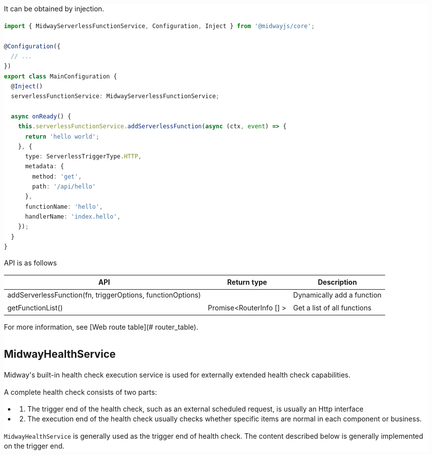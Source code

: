 It can be obtained by injection.

```typescript
import { MidwayServerlessFunctionService, Configuration, Inject } from '@midwayjs/core';

@Configuration({
  // ...
})
export class MainConfiguration {
  @Inject()
  serverlessFunctionService: MidwayServerlessFunctionService;

  async onReady() {
    this.serverlessFunctionService.addServerlessFunction(async (ctx, event) => {
      return 'hello world';
    }, {
      type: ServerlessTriggerType.HTTP,
      metadata: {
        method: 'get',
        path: '/api/hello'
      },
      functionName: 'hello',
      handlerName: 'index.hello',
    });
  }
}

```

API is as follows

| API | Return type | Description |
| ---------------------------------------------------------- | --------------------- | ---------------- |
| addServerlessFunction(fn, triggerOptions, functionOptions) |                       | Dynamically add a function |
| getFunctionList() | Promise<RouterInfo [] > | Get a list of all functions |

For more information, see [Web route table](# router_table).



## MidwayHealthService

Midway's built-in health check execution service is used for externally extended health check capabilities.

A complete health check consists of two parts:

* 1. The trigger end of the health check, such as an external scheduled request, is usually an Http interface
* 2. The execution end of the health check usually checks whether specific items are normal in each component or business.

`MidwayHealthService` is generally used as the trigger end of health check. The content described below is generally implemented on the trigger end.
